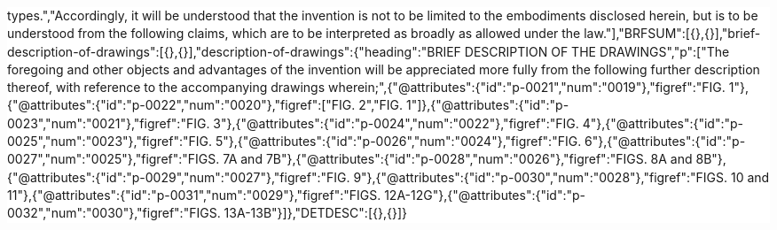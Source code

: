 types.","Accordingly, it will be understood that the invention is not to be limited to the embodiments disclosed herein, but is to be understood from the following claims, which are to be interpreted as broadly as allowed under the law."],"BRFSUM":[{},{}],"brief-description-of-drawings":[{},{}],"description-of-drawings":{"heading":"BRIEF DESCRIPTION OF THE DRAWINGS","p":["The foregoing and other objects and advantages of the invention will be appreciated more fully from the following further description thereof, with reference to the accompanying drawings wherein;",{"@attributes":{"id":"p-0021","num":"0019"},"figref":"FIG. 1"},{"@attributes":{"id":"p-0022","num":"0020"},"figref":["FIG. 2","FIG. 1"]},{"@attributes":{"id":"p-0023","num":"0021"},"figref":"FIG. 3"},{"@attributes":{"id":"p-0024","num":"0022"},"figref":"FIG. 4"},{"@attributes":{"id":"p-0025","num":"0023"},"figref":"FIG. 5"},{"@attributes":{"id":"p-0026","num":"0024"},"figref":"FIG. 6"},{"@attributes":{"id":"p-0027","num":"0025"},"figref":"FIGS. 7A and 7B"},{"@attributes":{"id":"p-0028","num":"0026"},"figref":"FIGS. 8A and 8B"},{"@attributes":{"id":"p-0029","num":"0027"},"figref":"FIG. 9"},{"@attributes":{"id":"p-0030","num":"0028"},"figref":"FIGS. 10 and 11"},{"@attributes":{"id":"p-0031","num":"0029"},"figref":"FIGS. 12A-12G"},{"@attributes":{"id":"p-0032","num":"0030"},"figref":"FIGS. 13A-13B"}]},"DETDESC":[{},{}]}
